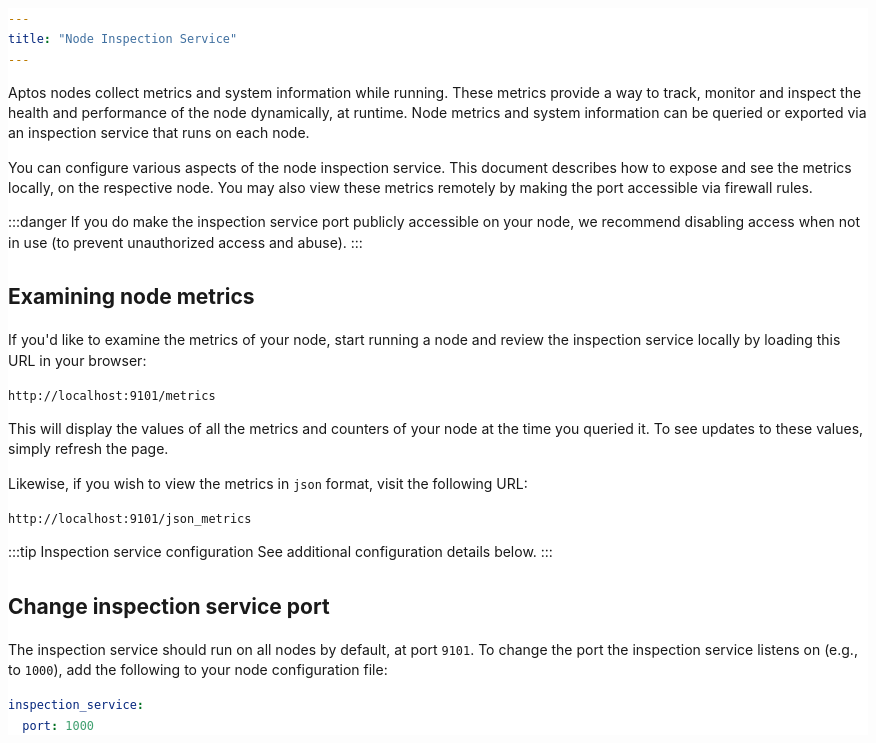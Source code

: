 ```yaml
---
title: "Node Inspection Service"
---
```


Aptos nodes collect metrics and system information while running. These metrics provide a way to track,
monitor and inspect the health and performance of the node dynamically, at runtime. Node metrics and system
information can be queried or exported via an inspection service that runs on each node.

You can configure various aspects of the node inspection service. This document describes how to expose and see the metrics locally, on the respective node. You may also view these metrics remotely by making the port accessible via firewall rules.

:::danger
If you do make the inspection service port publicly accessible on your node, we
recommend disabling access when not in use (to prevent unauthorized access and abuse).
:::

## Examining node metrics

If you'd like to examine the metrics of your node, start running a
node and review the inspection service locally by loading this URL in your browser:

```
http://localhost:9101/metrics
```

This will display the values of all the metrics and counters of your node at the time you queried it.
To see updates to these values, simply refresh the page.

Likewise, if you wish to view the metrics in `json` format, visit the following URL:

```
http://localhost:9101/json_metrics
```

:::tip Inspection service configuration
See additional configuration
details below.
:::

## Change inspection service port

The inspection service should run on all nodes by default, at port `9101`. To change
the port the inspection service listens on (e.g., to `1000`), add the following to your node
configuration file:

```yaml
inspection_service:
  port: 1000
```
